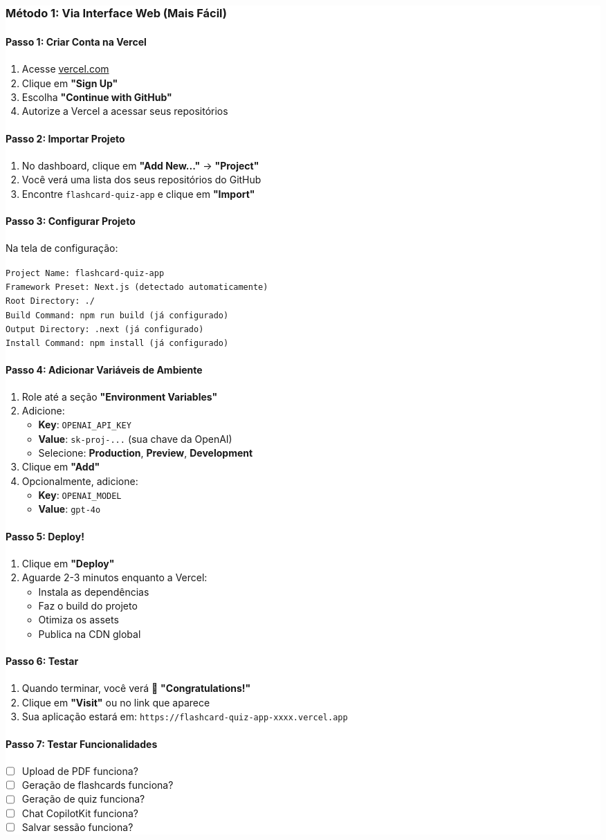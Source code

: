 ### Método 1: Via Interface Web (Mais Fácil)

#### Passo 1: Criar Conta na Vercel
1. Acesse [vercel.com](https://vercel.com/)
2. Clique em **"Sign Up"**
3. Escolha **"Continue with GitHub"**
4. Autorize a Vercel a acessar seus repositórios

#### Passo 2: Importar Projeto
1. No dashboard, clique em **"Add New..."** → **"Project"**
2. Você verá uma lista dos seus repositórios do GitHub
3. Encontre `flashcard-quiz-app` e clique em **"Import"**

#### Passo 3: Configurar Projeto
Na tela de configuração:

```
Project Name: flashcard-quiz-app
Framework Preset: Next.js (detectado automaticamente)
Root Directory: ./
Build Command: npm run build (já configurado)
Output Directory: .next (já configurado)
Install Command: npm install (já configurado)
```

#### Passo 4: Adicionar Variáveis de Ambiente
1. Role até a seção **"Environment Variables"**
2. Adicione:
   - **Key**: `OPENAI_API_KEY`
   - **Value**: `sk-proj-...` (sua chave da OpenAI)
   - Selecione: **Production**, **Preview**, **Development**
3. Clique em **"Add"**
4. Opcionalmente, adicione:
   - **Key**: `OPENAI_MODEL`
   - **Value**: `gpt-4o`

#### Passo 5: Deploy!
1. Clique em **"Deploy"**
2. Aguarde 2-3 minutos enquanto a Vercel:
   - Instala as dependências
   - Faz o build do projeto
   - Otimiza os assets
   - Publica na CDN global

#### Passo 6: Testar
1. Quando terminar, você verá 🎉 **"Congratulations!"**
2. Clique em **"Visit"** ou no link que aparece
3. Sua aplicação estará em: `https://flashcard-quiz-app-xxxx.vercel.app`

#### Passo 7: Testar Funcionalidades
- [ ] Upload de PDF funciona?
- [ ] Geração de flashcards funciona?
- [ ] Geração de quiz funciona?
- [ ] Chat CopilotKit funciona?
- [ ] Salvar sessão funciona?
